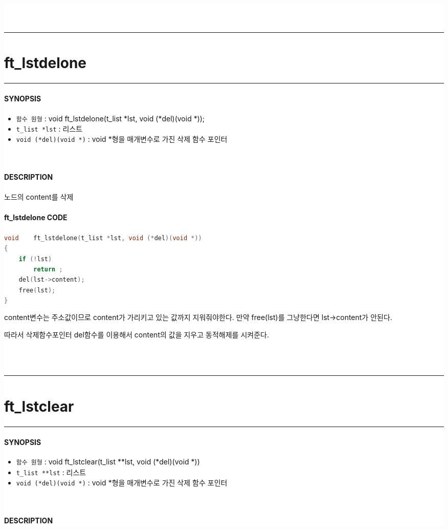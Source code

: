 <br />
<br />

---

# ft_lstdelone

---

#### SYNOPSIS

* `함수 원형` : void ft_lstdelone(t_list *lst, void (*del)(void *));
* `t_list *lst` :  리스트
* `void (*del)(void *)` : void *형을 매개변수로 가진 삭제 함수 포인터
<br />

#### DESCRIPTION

노드의 content를 삭제

#### ft_lstdelone CODE

``` c
void	ft_lstdelone(t_list *lst, void (*del)(void *))
{
	if (!lst)
		return ;
	del(lst->content);
	free(lst);
}
```

content변수는 주소값이므로 content가 가리키고 있는 값까지 지워줘야한다. 만약 free(lst)를 그냥한다면 lst->content가 안된다.

따라서 삭제함수포인터 del함수를 이용해서 content의 값을 지우고 동적해제를 시켜준다.

<br />
<br />

---

# ft_lstclear

---

#### SYNOPSIS

* `함수 원형` : void	ft_lstclear(t_list **lst, void (*del)(void *))
* `t_list **lst` :  리스트
* `void (*del)(void *)` : void *형을 매개변수로 가진 삭제 함수 포인터
<br />

#### DESCRIPTION
